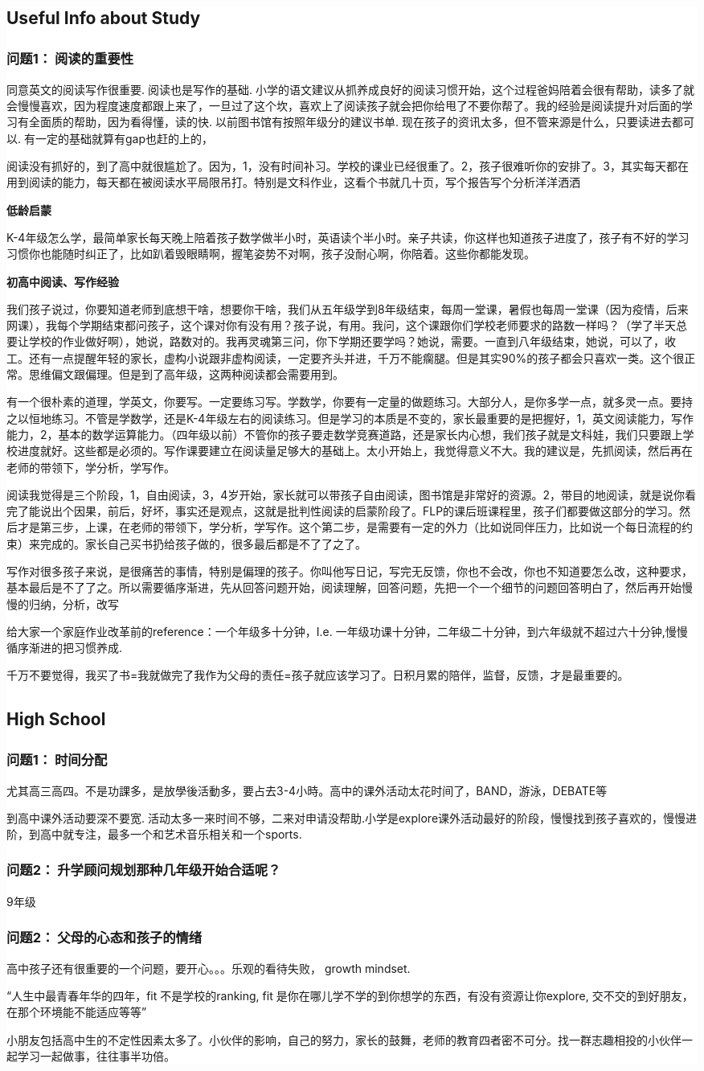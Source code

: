 ## Useful Info about Study

### 问题1： 阅读的重要性

同意英文的阅读写作很重要. 阅读也是写作的基础. 小学的语文建议从抓养成良好的阅读习惯开始，这个过程爸妈陪着会很有帮助，读多了就会慢慢喜欢，因为程度速度都跟上来了，一旦过了这个坎，喜欢上了阅读孩子就会把你给甩了不要你帮了。我的经验是阅读提升对后面的学习有全面质的帮助，因为看得懂，读的快. 以前图书馆有按照年级分的建议书单. 现在孩子的资讯太多，但不管来源是什么，只要读进去都可以. 有一定的基础就算有gap也赶的上的，

阅读没有抓好的，到了高中就很尴尬了。因为，1，没有时间补习。学校的课业已经很重了。2，孩子很难听你的安排了。3，其实每天都在用到阅读的能力，每天都在被阅读水平局限吊打。特别是文科作业，这看个书就几十页，写个报告写个分析洋洋洒洒

**低龄启蒙**

K-4年级怎么学，最简单家长每天晚上陪着孩子数学做半小时，英语读个半小时。亲子共读，你这样也知道孩子进度了，孩子有不好的学习习惯你也能随时纠正了，比如趴着毁眼睛啊，握笔姿势不对啊，孩子没耐心啊，你陪着。这些你都能发现。

**初高中阅读、写作经验**

我们孩子说过，你要知道老师到底想干啥，想要你干啥，我们从五年级学到8年级结束，每周一堂课，暑假也每周一堂课（因为疫情，后来网课），我每个学期结束都问孩子，这个课对你有没有用？孩子说，有用。我问，这个课跟你们学校老师要求的路数一样吗？（学了半天总要让学校的作业做好啊），她说，路数对的。我再灵魂第三问，你下学期还要学吗？她说，需要。一直到八年级结束，她说，可以了，收工。还有一点提醒年轻的家长，虚构小说跟非虚构阅读，一定要齐头并进，千万不能瘸腿。但是其实90%的孩子都会只喜欢一类。这个很正常。思维偏文跟偏理。但是到了高年级，这两种阅读都会需要用到。

有一个很朴素的道理，学英文，你要写。一定要练习写。学数学，你要有一定量的做题练习。大部分人，是你多学一点，就多灵一点。要持之以恒地练习。不管是学数学，还是K-4年级左右的阅读练习。但是学习的本质是不变的，家长最重要的是把握好，1，英文阅读能力，写作能力，2，基本的数学运算能力。（四年级以前）不管你的孩子要走数学竞赛道路，还是家长内心想，我们孩子就是文科娃，我们只要跟上学校进度就好。这些都是必须的。写作课要建立在阅读量足够大的基础上。太小开始上，我觉得意义不大。我的建议是，先抓阅读，然后再在老师的带领下，学分析，学写作。

阅读我觉得是三个阶段，1，自由阅读，3，4岁开始，家长就可以带孩子自由阅读，图书馆是非常好的资源。2，带目的地阅读，就是说你看完了能说出个因果，前后，好坏，事实还是观点，这就是批判性阅读的启蒙阶段了。FLP的课后班课程里，孩子们都要做这部分的学习。然后才是第三步，上课，在老师的带领下，学分析，学写作。这个第二步，是需要有一定的外力（比如说同伴压力，比如说一个每日流程的约束）来完成的。家长自己买书扔给孩子做的，很多最后都是不了了之了。

写作对很多孩子来说，是很痛苦的事情，特别是偏理的孩子。你叫他写日记，写完无反馈，你也不会改，你也不知道要怎么改，这种要求，基本最后是不了了之。所以需要循序渐进，先从回答问题开始，阅读理解，回答问题，先把一个一个细节的问题回答明白了，然后再开始慢慢的归纳，分析，改写

给大家一个家庭作业改革前的reference：一个年级多十分钟，I.e. 一年级功课十分钟，二年级二十分钟，到六年级就不超过六十分钟,慢慢循序渐进的把习惯养成.

千万不要觉得，我买了书=我就做完了我作为父母的责任=孩子就应该学习了。日积月累的陪伴，监督，反馈，才是最重要的。

## High School

### 问题1： 时间分配

尤其高三高四。不是功課多，是放學後活動多，要占去3-4小時。高中的课外活动太花时间了，BAND，游泳，DEBATE等

到高中课外活动要深不要宽. 活动太多一来时间不够，二来对申请没帮助.小学是explore课外活动最好的阶段，慢慢找到孩子喜欢的，慢慢进阶，到高中就专注，最多一个和艺术音乐相关和一个sports.

### 问题2： 升学顾问规划那种几年级开始合适呢？ 

9年级

### 问题2： 父母的心态和孩子的情绪

高中孩子还有很重要的一个问题，要开心。。。乐观的看待失败， growth mindset. 

“人生中最青春年华的四年，fit 不是学校的ranking, fit 是你在哪儿学不学的到你想学的东西，有没有资源让你explore, 交不交的到好朋友，在那个环境能不能适应等等”

小朋友包括高中生的不定性因素太多了。小伙伴的影响，自己的努力，家长的鼓舞，老师的教育四者密不可分。找一群志趣相投的小伙伴一起学习一起做事，往往事半功倍。
